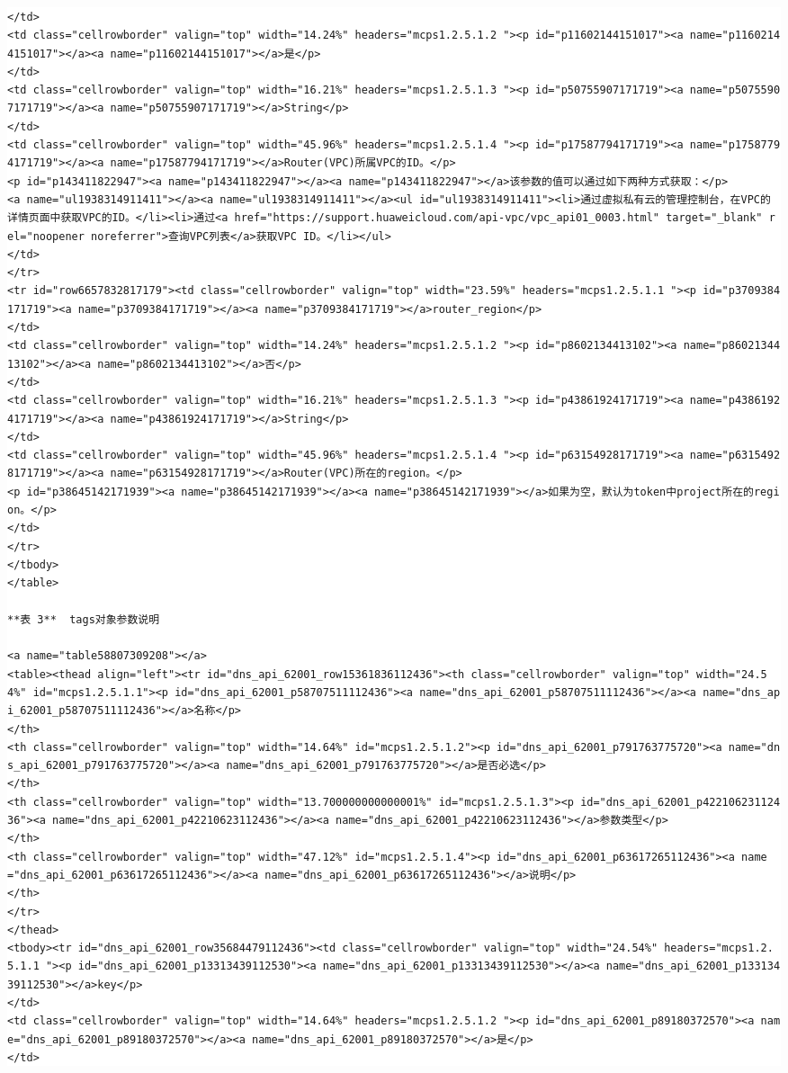     </td>
    <td class="cellrowborder" valign="top" width="14.24%" headers="mcps1.2.5.1.2 "><p id="p11602144151017"><a name="p11602144151017"></a><a name="p11602144151017"></a>是</p>
    </td>
    <td class="cellrowborder" valign="top" width="16.21%" headers="mcps1.2.5.1.3 "><p id="p50755907171719"><a name="p50755907171719"></a><a name="p50755907171719"></a>String</p>
    </td>
    <td class="cellrowborder" valign="top" width="45.96%" headers="mcps1.2.5.1.4 "><p id="p17587794171719"><a name="p17587794171719"></a><a name="p17587794171719"></a>Router(VPC)所属VPC的ID。</p>
    <p id="p143411822947"><a name="p143411822947"></a><a name="p143411822947"></a>该参数的值可以通过如下两种方式获取：</p>
    <a name="ul1938314911411"></a><a name="ul1938314911411"></a><ul id="ul1938314911411"><li>通过虚拟私有云的管理控制台，在VPC的详情页面中获取VPC的ID。</li><li>通过<a href="https://support.huaweicloud.com/api-vpc/vpc_api01_0003.html" target="_blank" rel="noopener noreferrer">查询VPC列表</a>获取VPC ID。</li></ul>
    </td>
    </tr>
    <tr id="row6657832817179"><td class="cellrowborder" valign="top" width="23.59%" headers="mcps1.2.5.1.1 "><p id="p3709384171719"><a name="p3709384171719"></a><a name="p3709384171719"></a>router_region</p>
    </td>
    <td class="cellrowborder" valign="top" width="14.24%" headers="mcps1.2.5.1.2 "><p id="p8602134413102"><a name="p8602134413102"></a><a name="p8602134413102"></a>否</p>
    </td>
    <td class="cellrowborder" valign="top" width="16.21%" headers="mcps1.2.5.1.3 "><p id="p43861924171719"><a name="p43861924171719"></a><a name="p43861924171719"></a>String</p>
    </td>
    <td class="cellrowborder" valign="top" width="45.96%" headers="mcps1.2.5.1.4 "><p id="p63154928171719"><a name="p63154928171719"></a><a name="p63154928171719"></a>Router(VPC)所在的region。</p>
    <p id="p38645142171939"><a name="p38645142171939"></a><a name="p38645142171939"></a>如果为空，默认为token中project所在的region。</p>
    </td>
    </tr>
    </tbody>
    </table>

    **表 3**  tags对象参数说明

    <a name="table58807309208"></a>
    <table><thead align="left"><tr id="dns_api_62001_row15361836112436"><th class="cellrowborder" valign="top" width="24.54%" id="mcps1.2.5.1.1"><p id="dns_api_62001_p58707511112436"><a name="dns_api_62001_p58707511112436"></a><a name="dns_api_62001_p58707511112436"></a>名称</p>
    </th>
    <th class="cellrowborder" valign="top" width="14.64%" id="mcps1.2.5.1.2"><p id="dns_api_62001_p791763775720"><a name="dns_api_62001_p791763775720"></a><a name="dns_api_62001_p791763775720"></a>是否必选</p>
    </th>
    <th class="cellrowborder" valign="top" width="13.700000000000001%" id="mcps1.2.5.1.3"><p id="dns_api_62001_p42210623112436"><a name="dns_api_62001_p42210623112436"></a><a name="dns_api_62001_p42210623112436"></a>参数类型</p>
    </th>
    <th class="cellrowborder" valign="top" width="47.12%" id="mcps1.2.5.1.4"><p id="dns_api_62001_p63617265112436"><a name="dns_api_62001_p63617265112436"></a><a name="dns_api_62001_p63617265112436"></a>说明</p>
    </th>
    </tr>
    </thead>
    <tbody><tr id="dns_api_62001_row35684479112436"><td class="cellrowborder" valign="top" width="24.54%" headers="mcps1.2.5.1.1 "><p id="dns_api_62001_p13313439112530"><a name="dns_api_62001_p13313439112530"></a><a name="dns_api_62001_p13313439112530"></a>key</p>
    </td>
    <td class="cellrowborder" valign="top" width="14.64%" headers="mcps1.2.5.1.2 "><p id="dns_api_62001_p89180372570"><a name="dns_api_62001_p89180372570"></a><a name="dns_api_62001_p89180372570"></a>是</p>
    </td>